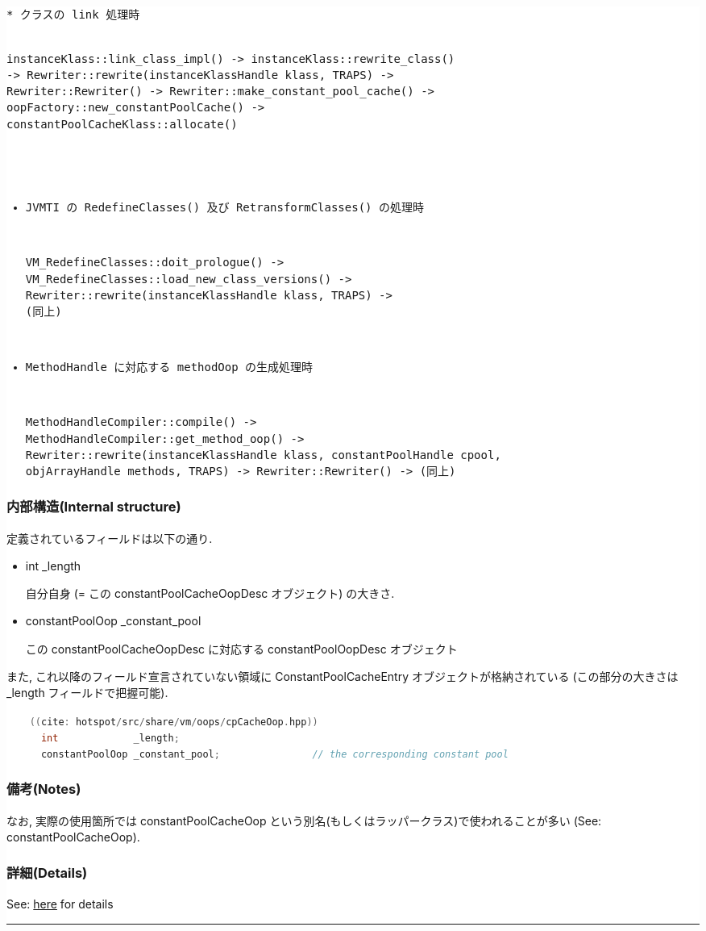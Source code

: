 <div class="flow-abst"><pre>
* クラスの link 処理時

  instanceKlass::link_class_impl()
  -&gt; instanceKlass::rewrite_class()
     -&gt; Rewriter::rewrite(instanceKlassHandle klass, TRAPS)
        -&gt; Rewriter::Rewriter()
           -&gt; Rewriter::make_constant_pool_cache()
              -&gt; oopFactory::new_constantPoolCache()
                 -&gt; constantPoolCacheKlass::allocate()

* JVMTI の RedefineClasses() 及び RetransformClasses() の処理時

  VM_RedefineClasses::doit_prologue()
  -&gt; VM_RedefineClasses::load_new_class_versions()
     -&gt; Rewriter::rewrite(instanceKlassHandle klass, TRAPS)
        -&gt; (同上)

* MethodHandle に対応する methodOop の生成処理時

  MethodHandleCompiler::compile()
  -&gt; MethodHandleCompiler::get_method_oop()
     -&gt; Rewriter::rewrite(instanceKlassHandle klass, constantPoolHandle cpool, objArrayHandle methods, TRAPS)
        -&gt; Rewriter::Rewriter()
           -&gt; (同上)
</pre></div>

### 内部構造(Internal structure)
定義されているフィールドは以下の通り.

  * int             _length

    自分自身 (= この constantPoolCacheOopDesc オブジェクト) の大きさ.

  * constantPoolOop _constant_pool

    この constantPoolCacheOopDesc に対応する constantPoolOopDesc オブジェクト

また, これ以降のフィールド宣言されていない領域に ConstantPoolCacheEntry オブジェクトが格納されている
(この部分の大きさは _length フィールドで把握可能).


```cpp
    ((cite: hotspot/src/share/vm/oops/cpCacheOop.hpp))
      int             _length;
      constantPoolOop _constant_pool;                // the corresponding constant pool
```

### 備考(Notes)
なお, 実際の使用箇所では constantPoolCacheOop という別名(もしくはラッパークラス)で使われることが多い (See: constantPoolCacheOop).




### 詳細(Details)
See: [here](../doxygen/classconstantPoolCacheOopDesc.html) for details

---